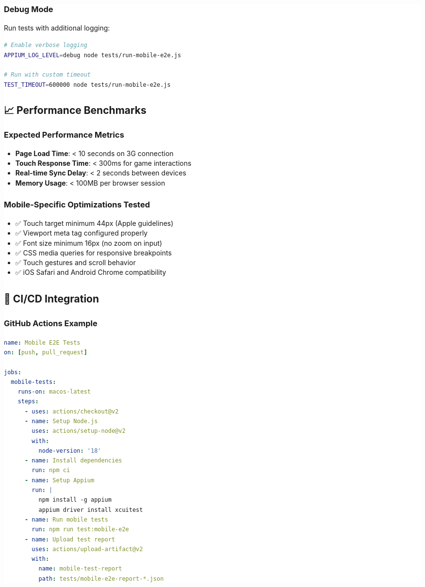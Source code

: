 ### Debug Mode

Run tests with additional logging:

```bash
# Enable verbose logging
APPIUM_LOG_LEVEL=debug node tests/run-mobile-e2e.js

# Run with custom timeout
TEST_TIMEOUT=600000 node tests/run-mobile-e2e.js
```

## 📈 Performance Benchmarks

### Expected Performance Metrics

- **Page Load Time**: < 10 seconds on 3G connection
- **Touch Response Time**: < 300ms for game interactions
- **Real-time Sync Delay**: < 2 seconds between devices
- **Memory Usage**: < 100MB per browser session

### Mobile-Specific Optimizations Tested

- ✅ Touch target minimum 44px (Apple guidelines)
- ✅ Viewport meta tag configured properly
- ✅ Font size minimum 16px (no zoom on input)
- ✅ CSS media queries for responsive breakpoints
- ✅ Touch gestures and scroll behavior
- ✅ iOS Safari and Android Chrome compatibility

## 🚀 CI/CD Integration

### GitHub Actions Example

```yaml
name: Mobile E2E Tests
on: [push, pull_request]

jobs:
  mobile-tests:
    runs-on: macos-latest
    steps:
      - uses: actions/checkout@v2
      - name: Setup Node.js
        uses: actions/setup-node@v2
        with:
          node-version: '18'
      - name: Install dependencies
        run: npm ci
      - name: Setup Appium
        run: |
          npm install -g appium
          appium driver install xcuitest
      - name: Run mobile tests
        run: npm run test:mobile-e2e
      - name: Upload test report
        uses: actions/upload-artifact@v2
        with:
          name: mobile-test-report
          path: tests/mobile-e2e-report-*.json
```
